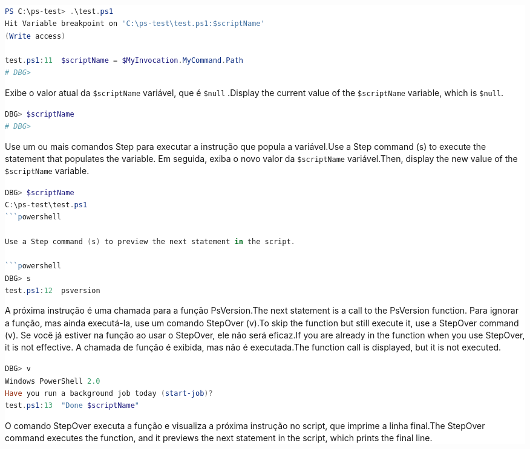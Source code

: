 ```powershell
PS C:\ps-test> .\test.ps1
Hit Variable breakpoint on 'C:\ps-test\test.ps1:$scriptName'
(Write access)

test.ps1:11  $scriptName = $MyInvocation.MyCommand.Path
# DBG>
```

<span data-ttu-id="e1d8b-244">Exibe o valor atual da `$scriptName` variável, que é `$null` .</span><span class="sxs-lookup"><span data-stu-id="e1d8b-244">Display the current value of the `$scriptName` variable, which is `$null`.</span></span>

```powershell
DBG> $scriptName
# DBG>
```

<span data-ttu-id="e1d8b-245">Use um ou mais comandos Step para executar a instrução que popula a variável.</span><span class="sxs-lookup"><span data-stu-id="e1d8b-245">Use a Step command (s) to execute the statement that populates the variable.</span></span>
<span data-ttu-id="e1d8b-246">Em seguida, exiba o novo valor da `$scriptName` variável.</span><span class="sxs-lookup"><span data-stu-id="e1d8b-246">Then, display the new value of the `$scriptName` variable.</span></span>

```powershell
DBG> $scriptName
C:\ps-test\test.ps1
```powershell

Use a Step command (s) to preview the next statement in the script.

```powershell
DBG> s
test.ps1:12  psversion
```

<span data-ttu-id="e1d8b-247">A próxima instrução é uma chamada para a função PsVersion.</span><span class="sxs-lookup"><span data-stu-id="e1d8b-247">The next statement is a call to the PsVersion function.</span></span> <span data-ttu-id="e1d8b-248">Para ignorar a função, mas ainda executá-la, use um comando StepOver (v).</span><span class="sxs-lookup"><span data-stu-id="e1d8b-248">To skip the function but still execute it, use a StepOver command (v).</span></span> <span data-ttu-id="e1d8b-249">Se você já estiver na função ao usar o StepOver, ele não será eficaz.</span><span class="sxs-lookup"><span data-stu-id="e1d8b-249">If you are already in the function when you use StepOver, it is not effective.</span></span> <span data-ttu-id="e1d8b-250">A chamada de função é exibida, mas não é executada.</span><span class="sxs-lookup"><span data-stu-id="e1d8b-250">The function call is displayed, but it is not executed.</span></span>

```powershell
DBG> v
Windows PowerShell 2.0
Have you run a background job today (start-job)?
test.ps1:13  "Done $scriptName"
```

<span data-ttu-id="e1d8b-251">O comando StepOver executa a função e visualiza a próxima instrução no script, que imprime a linha final.</span><span class="sxs-lookup"><span data-stu-id="e1d8b-251">The StepOver command executes the function, and it previews the next statement in the script, which prints the final line.</span></span>
